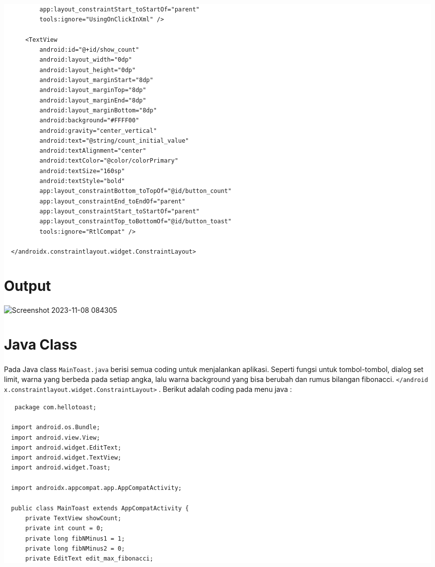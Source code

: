               app:layout_constraintStart_toStartOf="parent"
              tools:ignore="UsingOnClickInXml" />

          <TextView
              android:id="@+id/show_count"
              android:layout_width="0dp"
              android:layout_height="0dp"
              android:layout_marginStart="8dp"
              android:layout_marginTop="8dp"
              android:layout_marginEnd="8dp"
              android:layout_marginBottom="8dp"
              android:background="#FFFF00"
              android:gravity="center_vertical"
              android:text="@string/count_initial_value"
              android:textAlignment="center"
              android:textColor="@color/colorPrimary"
              android:textSize="160sp"
              android:textStyle="bold"
              app:layout_constraintBottom_toTopOf="@id/button_count"
              app:layout_constraintEnd_toEndOf="parent"
              app:layout_constraintStart_toStartOf="parent"
              app:layout_constraintTop_toBottomOf="@id/button_toast"
              tools:ignore="RtlCompat" />

      </androidx.constraintlayout.widget.ConstraintLayout>

# Output

<img width="960" alt="Screenshot 2023-11-08 084305" src="https://github.com/marifinnnnn/UTS-pemrograman-mobile/assets/115518274/0b894739-59d7-4bbb-afa1-103b47bb06ba">

# Java Class

Pada Java class `MainToast.java` berisi semua coding untuk menjalankan aplikasi. Seperti fungsi untuk tombol-tombol, dialog set limit, warna yang berbeda pada setiap angka, lalu warna background yang bisa berubah dan rumus bilangan fibonacci. `</androidx.constraintlayout.widget.ConstraintLayout>` . Berikut adalah coding pada menu java :

       package com.hellotoast;

      import android.os.Bundle;
      import android.view.View;
      import android.widget.EditText;
      import android.widget.TextView;
      import android.widget.Toast;

      import androidx.appcompat.app.AppCompatActivity;

      public class MainToast extends AppCompatActivity {
          private TextView showCount;
          private int count = 0;
          private long fibNMinus1 = 1;
          private long fibNMinus2 = 0;
          private EditText edit_max_fibonacci;
